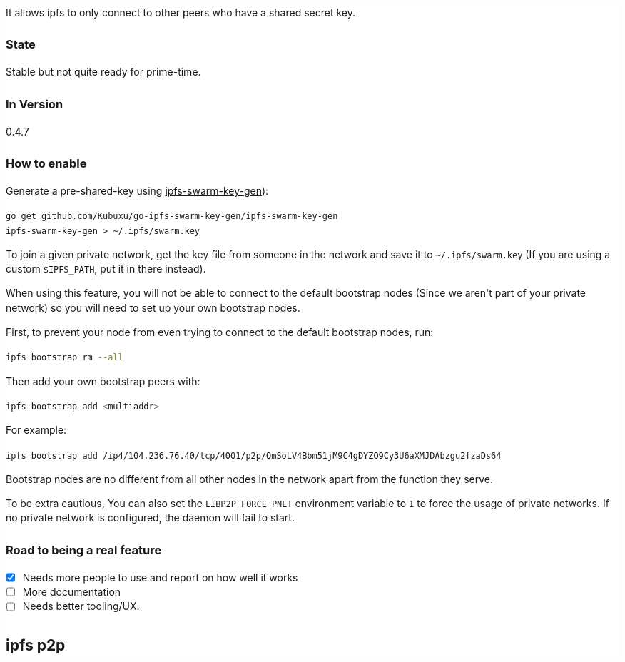 It allows ipfs to only connect to other peers who have a shared secret key.

### State

Stable but not quite ready for prime-time.

### In Version

0.4.7

### How to enable

Generate a pre-shared-key using [ipfs-swarm-key-gen](https://github.com/Kubuxu/go-ipfs-swarm-key-gen)):
```
go get github.com/Kubuxu/go-ipfs-swarm-key-gen/ipfs-swarm-key-gen
ipfs-swarm-key-gen > ~/.ipfs/swarm.key
```

To join a given private network, get the key file from someone in the network
and save it to `~/.ipfs/swarm.key` (If you are using a custom `$IPFS_PATH`, put
it in there instead).

When using this feature, you will not be able to connect to the default bootstrap
nodes (Since we aren't part of your private network) so you will need to set up
your own bootstrap nodes.

First, to prevent your node from even trying to connect to the default bootstrap nodes, run:
```bash
ipfs bootstrap rm --all
```

Then add your own bootstrap peers with:
```bash
ipfs bootstrap add <multiaddr>
```

For example:
```
ipfs bootstrap add /ip4/104.236.76.40/tcp/4001/p2p/QmSoLV4Bbm51jM9C4gDYZQ9Cy3U6aXMJDAbzgu2fzaDs64
```

Bootstrap nodes are no different from all other nodes in the network apart from
the function they serve.

To be extra cautious, You can also set the `LIBP2P_FORCE_PNET` environment
variable to `1` to force the usage of private networks. If no private network is
configured, the daemon will fail to start.

### Road to being a real feature

- [x] Needs more people to use and report on how well it works
- [ ] More documentation
- [ ] Needs better tooling/UX.

## ipfs p2p
